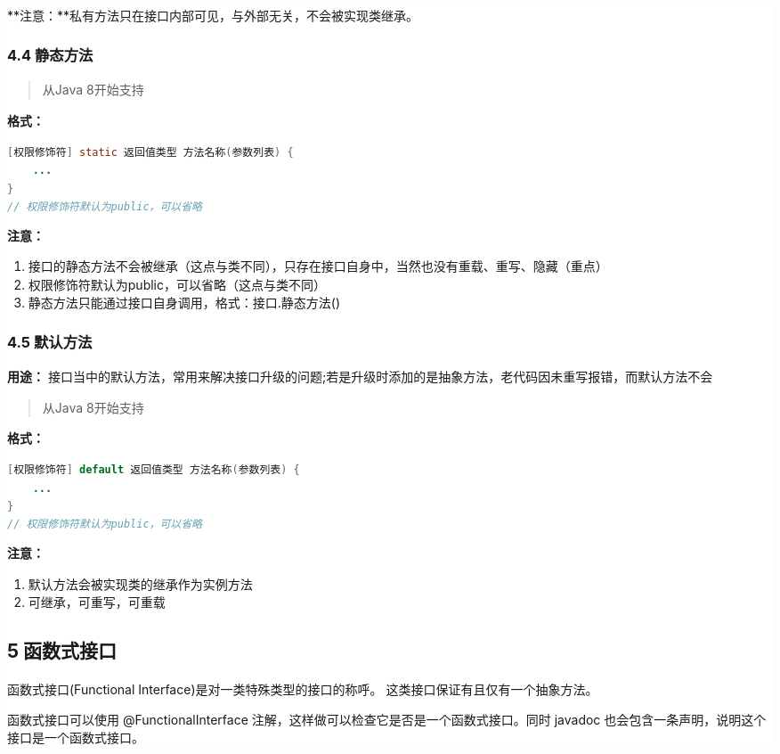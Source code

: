 

**注意：**私有方法只在接口内部可见，与外部无关，不会被实现类继承。



### 4.4 静态方法

> 从Java 8开始支持



**格式：**

```java
[权限修饰符] static 返回值类型 方法名称(参数列表) {
    ...
}
// 权限修饰符默认为public，可以省略
```



**注意：**

1. 接口的静态方法不会被继承（这点与类不同），只存在接口自身中，当然也没有重载、重写、隐藏（重点）
2. 权限修饰符默认为public，可以省略（这点与类不同）
3. 静态方法只能通过接口自身调用，格式：接口.静态方法()



### 4.5 默认方法

**用途：** 接口当中的默认方法，常用来解决接口升级的问题;若是升级时添加的是抽象方法，老代码因未重写报错，而默认方法不会



> 从Java 8开始支持



**格式：**

```java
[权限修饰符] default 返回值类型 方法名称(参数列表) {
    ...
}
// 权限修饰符默认为public，可以省略
```



**注意：**

1. 默认方法会被实现类的继承作为实例方法
2. 可继承，可重写，可重载



## 5 函数式接口

函数式接口(Functional Interface)是对一类特殊类型的接口的称呼。 这类接口保证有且仅有一个抽象方法。

函数式接口可以使用 @FunctionalInterface 注解，这样做可以检查它是否是一个函数式接口。同时 javadoc 也会包含一条声明，说明这个 接口是一个函数式接口。
